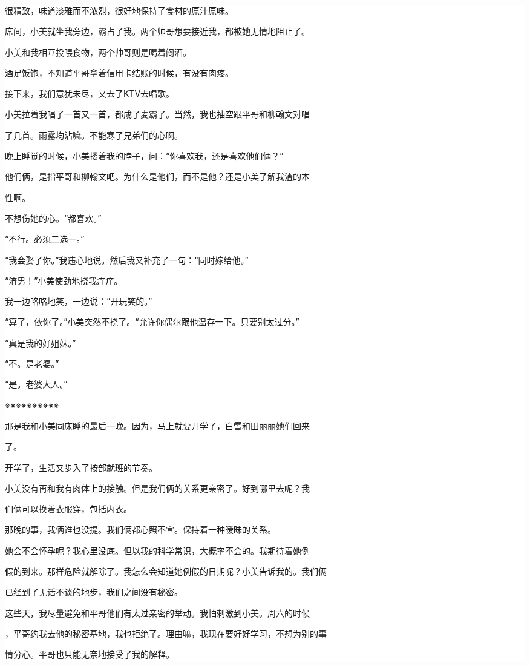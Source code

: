 很精致，味道淡雅而不浓烈，很好地保持了食材的原汁原味。

席间，小美就坐我旁边，霸占了我。两个帅哥想要接近我，都被她无情地阻止了。

小美和我相互投喂食物，两个帅哥则是喝着闷酒。

酒足饭饱，不知道平哥拿着信用卡结账的时候，有没有肉疼。

接下来，我们意犹未尽，又去了KTV去唱歌。

小美拉着我唱了一首又一首，都成了麦霸了。当然，我也抽空跟平哥和柳翰文对唱

了几首。雨露均沾嘛。不能寒了兄弟们的心啊。

晚上睡觉的时候，小美搂着我的脖子，问：“你喜欢我，还是喜欢他们俩？”

他们俩，是指平哥和柳翰文吧。为什么是他们，而不是他？还是小美了解我渣的本

性啊。

不想伤她的心。“都喜欢。”

“不行。必须二选一。”

“我会娶了你。”我违心地说。然后我又补充了一句：“同时嫁给他。”

“渣男！”小美使劲地挠我痒痒。

我一边咯咯地笑，一边说：“开玩笑的。”

“算了，依你了。”小美突然不挠了。“允许你偶尔跟他温存一下。只要别太过分。”



“真是我的好姐妹。”

“不。是老婆。”

“是。老婆大人。”

※※※※※※※※※※

那是我和小美同床睡的最后一晚。因为，马上就要开学了，白雪和田丽丽她们回来

了。

开学了，生活又步入了按部就班的节奏。

小美没有再和我有肉体上的接触。但是我们俩的关系更亲密了。好到哪里去呢？我

们俩可以换着衣服穿，包括内衣。

那晚的事，我俩谁也没提。我们俩都心照不宣。保持着一种暧昧的关系。

她会不会怀孕呢？我心里没底。但以我的科学常识，大概率不会的。我期待着她例

假的到来。那样危险就解除了。我怎么会知道她例假的日期呢？小美告诉我的。我们俩

已经到了无话不谈的地步，我们之间没有秘密。

这些天，我尽量避免和平哥他们有太过亲密的举动。我怕刺激到小美。周六的时候

，平哥约我去他的秘密基地，我也拒绝了。理由嘛，我现在要好好学习，不想为别的事

情分心。平哥也只能无奈地接受了我的解释。
